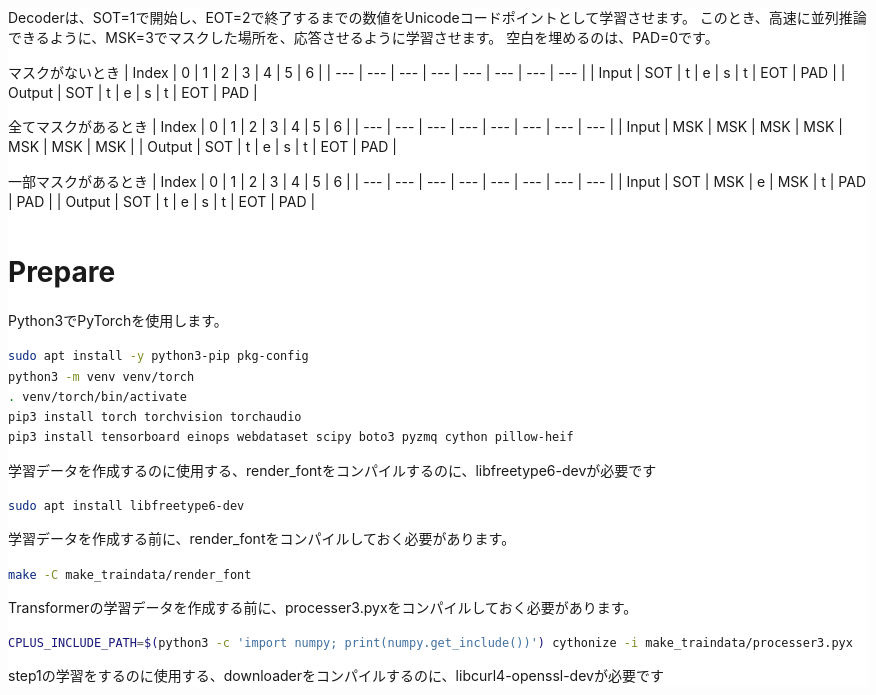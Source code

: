 
Decoderは、SOT=1で開始し、EOT=2で終了するまでの数値をUnicodeコードポイントとして学習させます。
このとき、高速に並列推論できるように、MSK=3でマスクした場所を、応答させるように学習させます。
空白を埋めるのは、PAD=0です。

マスクがないとき
| Index | 0 | 1 | 2 | 3 | 4 | 5 | 6 |
| --- | --- | --- | --- | --- | --- | --- | --- |
| Input | SOT | t | e | s | t | EOT | PAD |
| Output | SOT | t | e | s | t | EOT | PAD |

全てマスクがあるとき
| Index | 0 | 1 | 2 | 3 | 4 | 5 | 6 |
| --- | --- | --- | --- | --- | --- | --- | --- |
| Input | MSK | MSK | MSK | MSK | MSK | MSK | MSK |
| Output | SOT | t | e | s | t | EOT | PAD |

一部マスクがあるとき
| Index | 0 | 1 | 2 | 3 | 4 | 5 | 6 |
| --- | --- | --- | --- | --- | --- | --- | --- |
| Input | SOT | MSK | e | MSK | t | PAD | PAD |
| Output | SOT | t | e | s | t | EOT | PAD |

# Prepare
Python3でPyTorchを使用します。

```bash
sudo apt install -y python3-pip pkg-config
python3 -m venv venv/torch
. venv/torch/bin/activate
pip3 install torch torchvision torchaudio
pip3 install tensorboard einops webdataset scipy boto3 pyzmq cython pillow-heif
```

学習データを作成するのに使用する、render_fontをコンパイルするのに、libfreetype6-devが必要です

```bash
sudo apt install libfreetype6-dev
```

学習データを作成する前に、render_fontをコンパイルしておく必要があります。
```bash
make -C make_traindata/render_font
```

Transformerの学習データを作成する前に、processer3.pyxをコンパイルしておく必要があります。
```bash
CPLUS_INCLUDE_PATH=$(python3 -c 'import numpy; print(numpy.get_include())') cythonize -i make_traindata/processer3.pyx
```

step1の学習をするのに使用する、downloaderをコンパイルするのに、libcurl4-openssl-devが必要です
